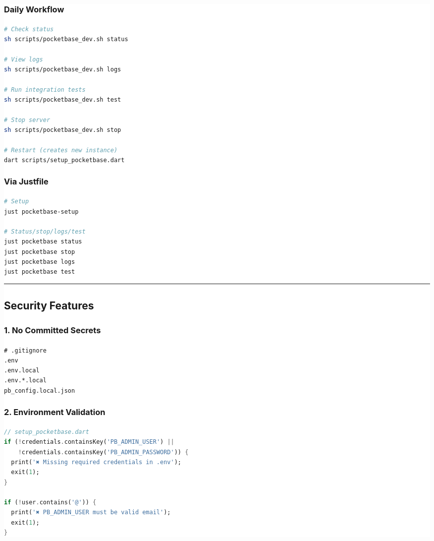 ### Daily Workflow

```bash
# Check status
sh scripts/pocketbase_dev.sh status

# View logs
sh scripts/pocketbase_dev.sh logs

# Run integration tests
sh scripts/pocketbase_dev.sh test

# Stop server
sh scripts/pocketbase_dev.sh stop

# Restart (creates new instance)
dart scripts/setup_pocketbase.dart
```

### Via Justfile

```bash
# Setup
just pocketbase-setup

# Status/stop/logs/test
just pocketbase status
just pocketbase stop
just pocketbase logs
just pocketbase test
```

---

## Security Features

### 1. No Committed Secrets
```gitignore
# .gitignore
.env
.env.local
.env.*.local
pb_config.local.json
```

### 2. Environment Validation
```dart
// setup_pocketbase.dart
if (!credentials.containsKey('PB_ADMIN_USER') ||
    !credentials.containsKey('PB_ADMIN_PASSWORD')) {
  print('✖ Missing required credentials in .env');
  exit(1);
}

if (!user.contains('@')) {
  print('✖ PB_ADMIN_USER must be valid email');
  exit(1);
}
```
